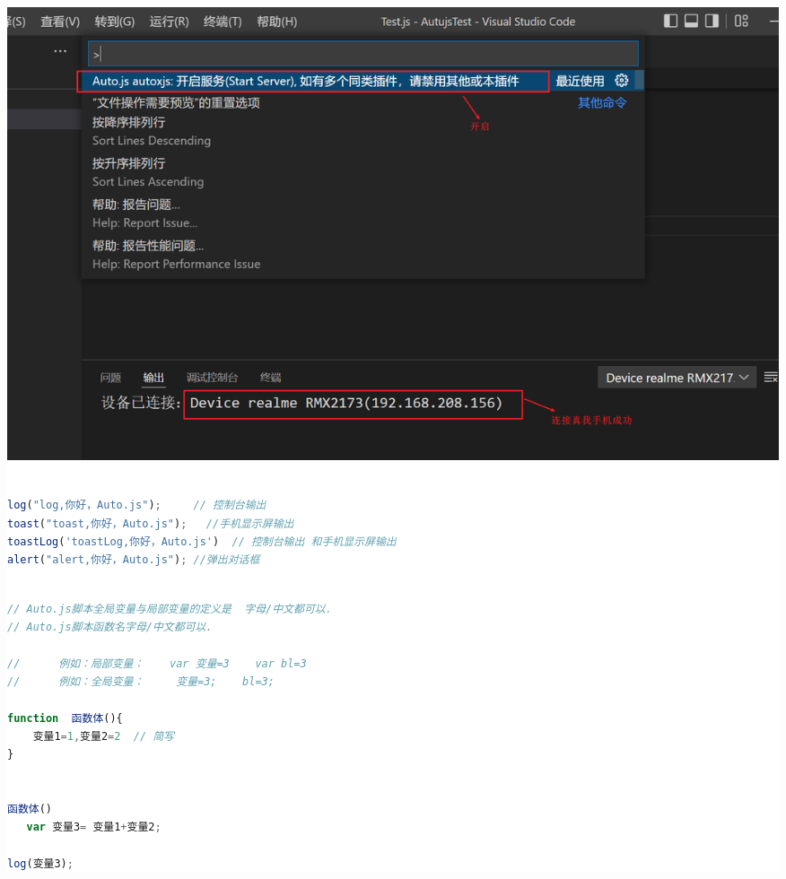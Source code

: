 ![](../%E7%AC%94%E8%AE%B0%E5%9B%BE%E7%89%87/%E5%89%8D%E7%AB%AF/Autojs/%E8%BF%9E%E6%8E%A5%E7%94%B5%E8%84%91%E6%8A%A5%E9%94%992.png)



```js

log("log,你好，Auto.js");     // 控制台输出
toast("toast,你好，Auto.js");   //手机显示屏输出
toastLog('toastLog,你好，Auto.js')  // 控制台输出 和手机显示屏输出
alert("alert,你好，Auto.js"); //弹出对话框
```



```js

// Auto.js脚本全局变量与局部变量的定义是  字母/中文都可以. 
// Auto.js脚本函数名字母/中文都可以. 

//      例如：局部变量：    var 变量=3    var bl=3 
//      例如：全局变量：     变量=3;    bl=3;

function  函数体(){
    变量1=1,变量2=2  // 简写
}


函数体()
   var 变量3= 变量1+变量2;

log(变量3);
```
